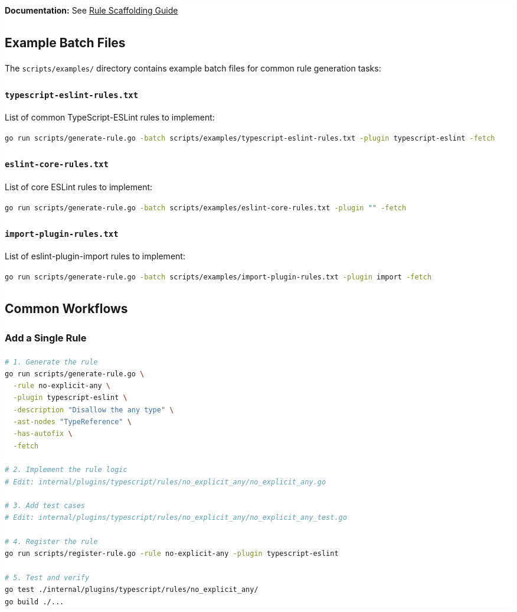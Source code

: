 **Documentation:** See [Rule Scaffolding Guide](../docs/RULE_SCAFFOLDING_GUIDE.md)

## Example Batch Files

The `scripts/examples/` directory contains example batch files for common rule generation tasks:

### `typescript-eslint-rules.txt`

List of common TypeScript-ESLint rules to implement:
```bash
go run scripts/generate-rule.go -batch scripts/examples/typescript-eslint-rules.txt -plugin typescript-eslint -fetch
```

### `eslint-core-rules.txt`

List of core ESLint rules to implement:
```bash
go run scripts/generate-rule.go -batch scripts/examples/eslint-core-rules.txt -plugin "" -fetch
```

### `import-plugin-rules.txt`

List of eslint-plugin-import rules to implement:
```bash
go run scripts/generate-rule.go -batch scripts/examples/import-plugin-rules.txt -plugin import -fetch
```

## Common Workflows

### Add a Single Rule

```bash
# 1. Generate the rule
go run scripts/generate-rule.go \
  -rule no-explicit-any \
  -plugin typescript-eslint \
  -description "Disallow the any type" \
  -ast-nodes "TypeReference" \
  -has-autofix \
  -fetch

# 2. Implement the rule logic
# Edit: internal/plugins/typescript/rules/no_explicit_any/no_explicit_any.go

# 3. Add test cases
# Edit: internal/plugins/typescript/rules/no_explicit_any/no_explicit_any_test.go

# 4. Register the rule
go run scripts/register-rule.go -rule no-explicit-any -plugin typescript-eslint

# 5. Test and verify
go test ./internal/plugins/typescript/rules/no_explicit_any/
go build ./...
```
